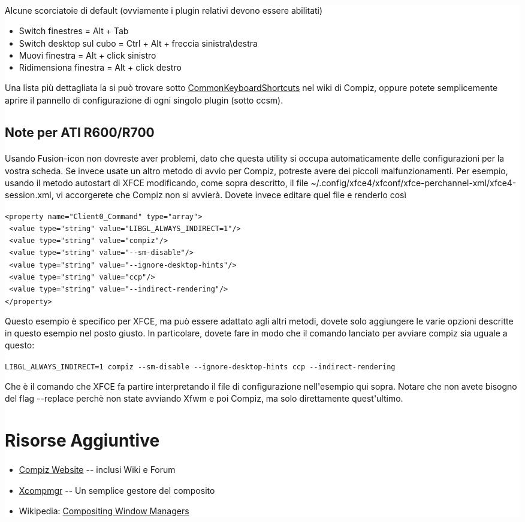 Alcune scorciatoie di default (ovviamente i plugin relativi devono essere abilitati)

*   Switch finestres = Alt + Tab
*   Switch desktop sul cubo = Ctrl + Alt + freccia sinistra\destra
*   Muovi finestra = Alt + click sinistro
*   Ridimensiona finestra = Alt + click destro

Una lista più dettagliata la si può trovare sotto [CommonKeyboardShortcuts](http://wiki.compiz-fusion.org/CommonKeyboardShortcuts) nel wiki di Compiz, oppure potete semplicemente aprire il pannello di configurazione di ogni singolo plugin (sotto ccsm).

## Note per ATI R600/R700

Usando Fusion-icon non dovreste aver problemi, dato che questa utility si occupa automaticamente delle configurazioni per la vostra scheda. Se invece usate un altro metodo di avvio per Compiz, potreste avere dei piccoli malfunzionamenti. Per esempio, usando il metodo autostart di XFCE modificando, come sopra descritto, il file ~/.config/xfce4/xfconf/xfce-perchannel-xml/xfce4-session.xml, vi accorgerete che Compiz non si avvierà. Dovete invece editare quel file e renderlo così

```
<property name="Client0_Command" type="array">
 <value type="string" value="LIBGL_ALWAYS_INDIRECT=1"/>
 <value type="string" value="compiz"/>
 <value type="string" value="--sm-disable"/>
 <value type="string" value="--ignore-desktop-hints"/>
 <value type="string" value="ccp"/>
 <value type="string" value="--indirect-rendering"/>
</property>

```

Questo esempio è specifico per XFCE, ma può essere adattato agli altri metodi, dovete solo aggiungere le varie opzioni descritte in questo esempio nel posto giusto. In particolare, dovete fare in modo che il comando lanciato per avviare compiz sia uguale a questo:

```
LIBGL_ALWAYS_INDIRECT=1 compiz --sm-disable --ignore-desktop-hints ccp --indirect-rendering

```

Che è il comando che XFCE fa partire interpretando il file di configurazione nell'esempio qui sopra. Notare che non avete bisogno del flag --replace perchè non state avviando Xfwm e poi Compiz, ma solo direttamente quest'ultimo.

# Risorse Aggiuntive

*   [Compiz Website](http://compiz.org) -- inclusi Wiki e Forum
*   [Xcompmgr](/index.php/Xcompmgr "Xcompmgr") -- Un semplice gestore del composito

*   Wikipedia: [Compositing Window Managers](https://en.wikipedia.org/wiki/Compositing_window_manager "wikipedia:Compositing window manager")